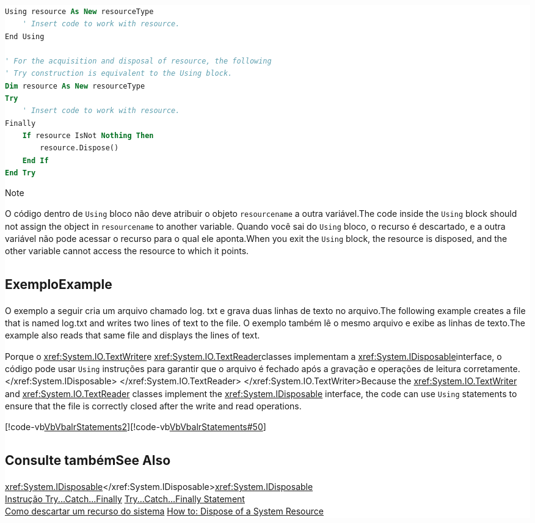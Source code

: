 ```vb  
Using resource As New resourceType   
    ' Insert code to work with resource.  
End Using  
  
' For the acquisition and disposal of resource, the following  
' Try construction is equivalent to the Using block.  
Dim resource As New resourceType  
Try   
    ' Insert code to work with resource.  
Finally   
    If resource IsNot Nothing Then  
        resource.Dispose()   
    End If  
End Try   
```  
  
> [!NOTE]
>  <span data-ttu-id="57b1c-163">O código dentro de `Using` bloco não deve atribuir o objeto `resourcename` a outra variável.</span><span class="sxs-lookup"><span data-stu-id="57b1c-163">The code inside the `Using` block should not assign the object in `resourcename` to another variable.</span></span> <span data-ttu-id="57b1c-164">Quando você sai do `Using` bloco, o recurso é descartado, e a outra variável não pode acessar o recurso para o qual ele aponta.</span><span class="sxs-lookup"><span data-stu-id="57b1c-164">When you exit the `Using` block, the resource is disposed, and the other variable cannot access the resource to which it points.</span></span>  
  
## <a name="example"></a><span data-ttu-id="57b1c-165">Exemplo</span><span class="sxs-lookup"><span data-stu-id="57b1c-165">Example</span></span>  
 <span data-ttu-id="57b1c-166">O exemplo a seguir cria um arquivo chamado log. txt e grava duas linhas de texto no arquivo.</span><span class="sxs-lookup"><span data-stu-id="57b1c-166">The following example creates a file that is named log.txt and writes two lines of text to the file.</span></span> <span data-ttu-id="57b1c-167">O exemplo também lê o mesmo arquivo e exibe as linhas de texto.</span><span class="sxs-lookup"><span data-stu-id="57b1c-167">The example also reads that same file and displays the lines of text.</span></span>  
  
 <span data-ttu-id="57b1c-168">Porque o <xref:System.IO.TextWriter>e <xref:System.IO.TextReader>classes implementam a <xref:System.IDisposable>interface, o código pode usar `Using` instruções para garantir que o arquivo é fechado após a gravação e operações de leitura corretamente.</xref:System.IDisposable> </xref:System.IO.TextReader> </xref:System.IO.TextWriter></span><span class="sxs-lookup"><span data-stu-id="57b1c-168">Because the <xref:System.IO.TextWriter> and <xref:System.IO.TextReader> classes implement the <xref:System.IDisposable> interface, the code can use `Using` statements to ensure that the file is correctly closed after the write and read operations.</span></span>  
  
 <span data-ttu-id="57b1c-169">[!code-vb[VbVbalrStatements&#50;](../../../visual-basic/language-reference/error-messages/codesnippet/VisualBasic/using-statement_1.vb)]</span><span class="sxs-lookup"><span data-stu-id="57b1c-169">[!code-vb[VbVbalrStatements#50](../../../visual-basic/language-reference/error-messages/codesnippet/VisualBasic/using-statement_1.vb)]</span></span>  
  
## <a name="see-also"></a><span data-ttu-id="57b1c-170">Consulte também</span><span class="sxs-lookup"><span data-stu-id="57b1c-170">See Also</span></span>  
 <span data-ttu-id="57b1c-171"><xref:System.IDisposable></xref:System.IDisposable></span><span class="sxs-lookup"><span data-stu-id="57b1c-171"><xref:System.IDisposable></span></span>   
<span data-ttu-id="57b1c-172"> [Instrução Try...Catch...Finally](../../../visual-basic/language-reference/statements/try-catch-finally-statement.md) </span><span class="sxs-lookup"><span data-stu-id="57b1c-172"> [Try...Catch...Finally Statement](../../../visual-basic/language-reference/statements/try-catch-finally-statement.md) </span></span>  
<span data-ttu-id="57b1c-173"> [Como descartar um recurso do sistema](../../../visual-basic/programming-guide/language-features/control-flow/how-to-dispose-of-a-system-resource.md)</span><span class="sxs-lookup"><span data-stu-id="57b1c-173"> [How to: Dispose of a System Resource](../../../visual-basic/programming-guide/language-features/control-flow/how-to-dispose-of-a-system-resource.md)</span></span>

